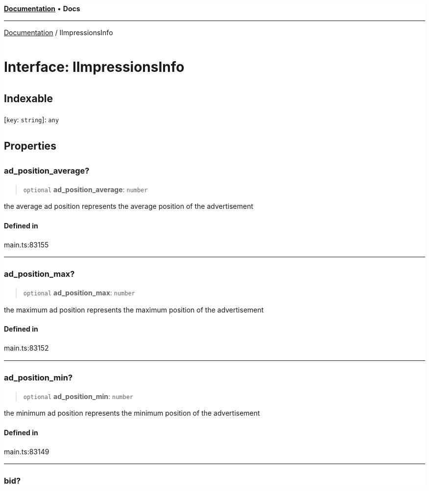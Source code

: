 [**Documentation**](../README.md) • **Docs**

***

[Documentation](../globals.md) / IImpressionsInfo

# Interface: IImpressionsInfo

## Indexable

 \[`key`: `string`\]: `any`

## Properties

### ad\_position\_average?

> `optional` **ad\_position\_average**: `number`

the average ad position
represents the average position of the advertisement

#### Defined in

main.ts:83155

***

### ad\_position\_max?

> `optional` **ad\_position\_max**: `number`

the maximum ad position
represents the maximum position of the advertisement

#### Defined in

main.ts:83152

***

### ad\_position\_min?

> `optional` **ad\_position\_min**: `number`

the minimum ad position
represents the minimum position of the advertisement

#### Defined in

main.ts:83149

***

### bid?
